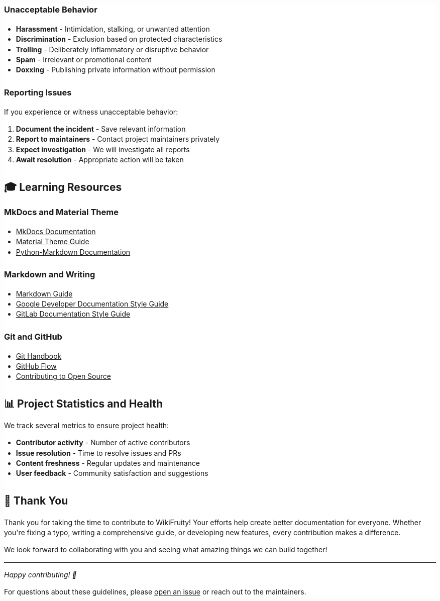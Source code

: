 ### Unacceptable Behavior

- **Harassment** - Intimidation, stalking, or unwanted attention
- **Discrimination** - Exclusion based on protected characteristics
- **Trolling** - Deliberately inflammatory or disruptive behavior
- **Spam** - Irrelevant or promotional content
- **Doxxing** - Publishing private information without permission

### Reporting Issues

If you experience or witness unacceptable behavior:

1. **Document the incident** - Save relevant information
2. **Report to maintainers** - Contact project maintainers privately
3. **Expect investigation** - We will investigate all reports
4. **Await resolution** - Appropriate action will be taken

## 🎓 Learning Resources

### MkDocs and Material Theme

- [MkDocs Documentation](https://www.mkdocs.org/)
- [Material Theme Guide](https://squidfunk.github.io/mkdocs-material/)
- [Python-Markdown Documentation](https://python-markdown.github.io/)

### Markdown and Writing

- [Markdown Guide](https://www.markdownguide.org/)
- [Google Developer Documentation Style Guide](https://developers.google.com/style)
- [GitLab Documentation Style Guide](https://docs.gitlab.com/ee/development/documentation/styleguide/)

### Git and GitHub

- [Git Handbook](https://guides.github.com/introduction/git-handbook/)
- [GitHub Flow](https://guides.github.com/introduction/flow/)
- [Contributing to Open Source](https://opensource.guide/how-to-contribute/)

## 📊 Project Statistics and Health

We track several metrics to ensure project health:

- **Contributor activity** - Number of active contributors
- **Issue resolution** - Time to resolve issues and PRs
- **Content freshness** - Regular updates and maintenance
- **User feedback** - Community satisfaction and suggestions

## 🎉 Thank You

Thank you for taking the time to contribute to WikiFruity! Your efforts help create better documentation for everyone. Whether you're fixing a typo, writing a comprehensive guide, or developing new features, every contribution makes a difference.

We look forward to collaborating with you and seeing what amazing things we can build together!

---

*Happy contributing! 🚀*

For questions about these guidelines, please [open an issue](https://github.com/your-username/wikifruity/issues) or reach out to the maintainers.